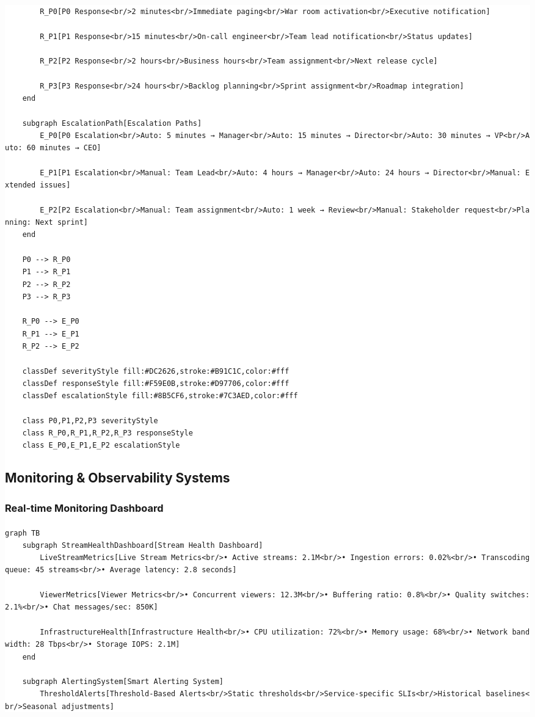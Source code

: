 ```mermaid
        R_P0[P0 Response<br/>2 minutes<br/>Immediate paging<br/>War room activation<br/>Executive notification]

        R_P1[P1 Response<br/>15 minutes<br/>On-call engineer<br/>Team lead notification<br/>Status updates]

        R_P2[P2 Response<br/>2 hours<br/>Business hours<br/>Team assignment<br/>Next release cycle]

        R_P3[P3 Response<br/>24 hours<br/>Backlog planning<br/>Sprint assignment<br/>Roadmap integration]
    end

    subgraph EscalationPath[Escalation Paths]
        E_P0[P0 Escalation<br/>Auto: 5 minutes → Manager<br/>Auto: 15 minutes → Director<br/>Auto: 30 minutes → VP<br/>Auto: 60 minutes → CEO]

        E_P1[P1 Escalation<br/>Manual: Team Lead<br/>Auto: 4 hours → Manager<br/>Auto: 24 hours → Director<br/>Manual: Extended issues]

        E_P2[P2 Escalation<br/>Manual: Team assignment<br/>Auto: 1 week → Review<br/>Manual: Stakeholder request<br/>Planning: Next sprint]
    end

    P0 --> R_P0
    P1 --> R_P1
    P2 --> R_P2
    P3 --> R_P3

    R_P0 --> E_P0
    R_P1 --> E_P1
    R_P2 --> E_P2

    classDef severityStyle fill:#DC2626,stroke:#B91C1C,color:#fff
    classDef responseStyle fill:#F59E0B,stroke:#D97706,color:#fff
    classDef escalationStyle fill:#8B5CF6,stroke:#7C3AED,color:#fff

    class P0,P1,P2,P3 severityStyle
    class R_P0,R_P1,R_P2,R_P3 responseStyle
    class E_P0,E_P1,E_P2 escalationStyle
```

## Monitoring & Observability Systems

### Real-time Monitoring Dashboard
```mermaid
graph TB
    subgraph StreamHealthDashboard[Stream Health Dashboard]
        LiveStreamMetrics[Live Stream Metrics<br/>• Active streams: 2.1M<br/>• Ingestion errors: 0.02%<br/>• Transcoding queue: 45 streams<br/>• Average latency: 2.8 seconds]

        ViewerMetrics[Viewer Metrics<br/>• Concurrent viewers: 12.3M<br/>• Buffering ratio: 0.8%<br/>• Quality switches: 2.1%<br/>• Chat messages/sec: 850K]

        InfrastructureHealth[Infrastructure Health<br/>• CPU utilization: 72%<br/>• Memory usage: 68%<br/>• Network bandwidth: 28 Tbps<br/>• Storage IOPS: 2.1M]
    end

    subgraph AlertingSystem[Smart Alerting System]
        ThresholdAlerts[Threshold-Based Alerts<br/>Static thresholds<br/>Service-specific SLIs<br/>Historical baselines<br/>Seasonal adjustments]

```